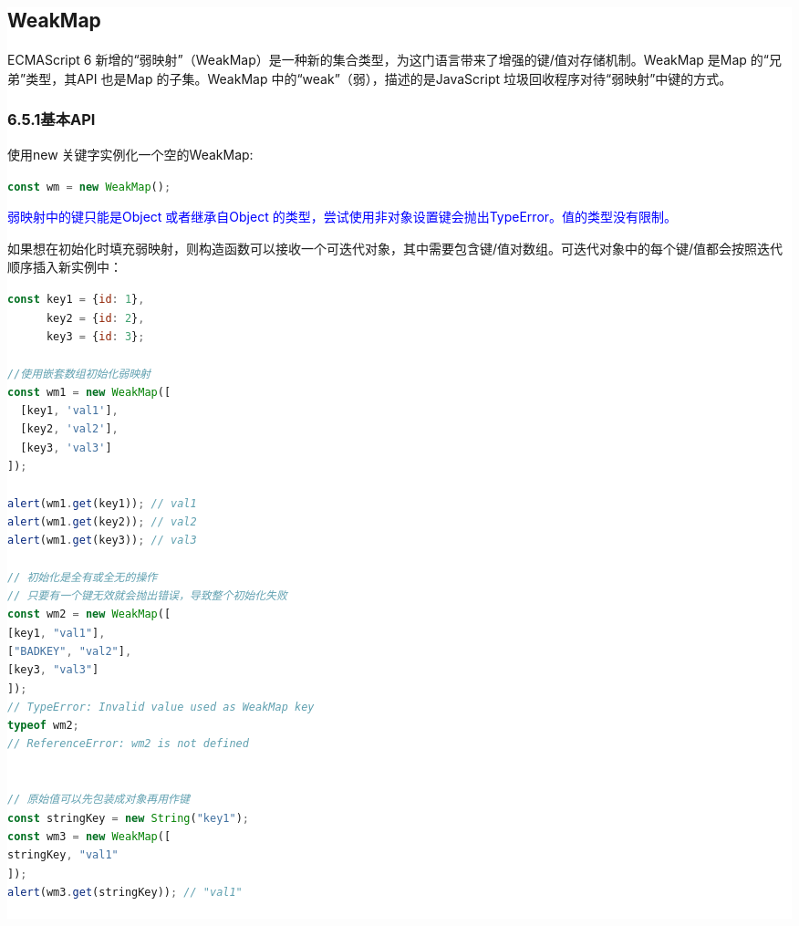 ## WeakMap

ECMAScript 6 新增的“弱映射”（WeakMap）是一种新的集合类型，为这门语言带来了增强的键/值对存储机制。WeakMap 是Map 的“兄弟”类型，其API 也是Map 的子集。WeakMap 中的“weak”（弱），描述的是JavaScript 垃圾回收程序对待“弱映射”中键的方式。

### 6.5.1基本API

使用new 关键字实例化一个空的WeakMap:

```js
const wm = new WeakMap();
```

<span style="color:blue;">弱映射中的键只能是Object 或者继承自Object 的类型，尝试使用非对象设置键会抛出TypeError。值的类型没有限制。</span>

如果想在初始化时填充弱映射，则构造函数可以接收一个可迭代对象，其中需要包含键/值对数组。可迭代对象中的每个键/值都会按照迭代顺序插入新实例中：

```js
const key1 = {id: 1},
      key2 = {id: 2},
      key3 = {id: 3};

//使用嵌套数组初始化弱映射
const wm1 = new WeakMap([
  [key1, 'val1'],
  [key2, 'val2'],
  [key3, 'val3']
]);

alert(wm1.get(key1)); // val1
alert(wm1.get(key2)); // val2
alert(wm1.get(key3)); // val3

// 初始化是全有或全无的操作
// 只要有一个键无效就会抛出错误，导致整个初始化失败
const wm2 = new WeakMap([
[key1, "val1"],
["BADKEY", "val2"],
[key3, "val3"]
]);
// TypeError: Invalid value used as WeakMap key
typeof wm2;
// ReferenceError: wm2 is not defined


// 原始值可以先包装成对象再用作键
const stringKey = new String("key1");
const wm3 = new WeakMap([
stringKey, "val1"
]);
alert(wm3.get(stringKey)); // "val1"



```
